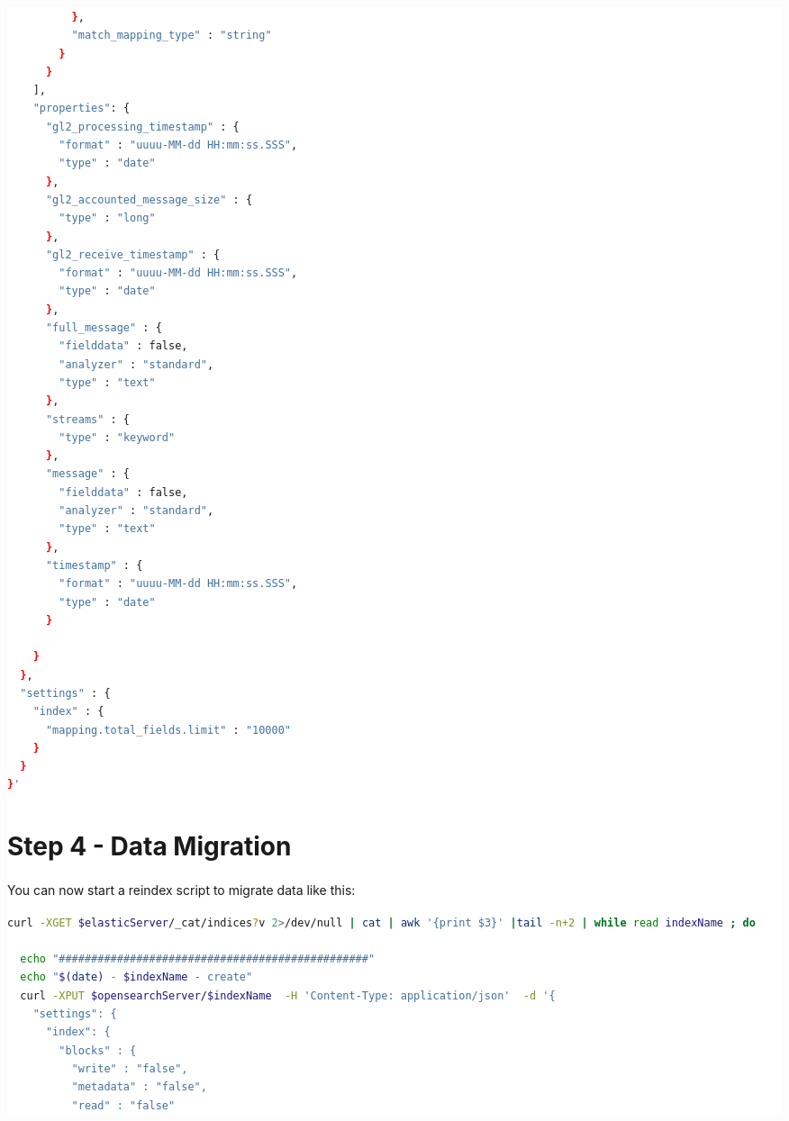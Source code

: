 ```bash
          },
          "match_mapping_type" : "string"
        }
      }
    ],
    "properties": {
      "gl2_processing_timestamp" : {
        "format" : "uuuu-MM-dd HH:mm:ss.SSS",
        "type" : "date"
      },
      "gl2_accounted_message_size" : {
        "type" : "long"
      },
      "gl2_receive_timestamp" : {
        "format" : "uuuu-MM-dd HH:mm:ss.SSS",
        "type" : "date"
      },
      "full_message" : {
        "fielddata" : false,
        "analyzer" : "standard",
        "type" : "text"
      },
      "streams" : {
        "type" : "keyword"
      },
      "message" : {
        "fielddata" : false,
        "analyzer" : "standard",
        "type" : "text"
      },
      "timestamp" : {
        "format" : "uuuu-MM-dd HH:mm:ss.SSS",
        "type" : "date"
      }

    }
  },
  "settings" : {
    "index" : {
      "mapping.total_fields.limit" : "10000"
    }
  }
}'
```


# Step 4 - Data Migration

You can now start a reindex script to migrate data like this:

```bash
curl -XGET $elasticServer/_cat/indices?v 2>/dev/null | cat | awk '{print $3}' |tail -n+2 | while read indexName ; do

  echo "################################################"
  echo "$(date) - $indexName - create"
  curl -XPUT $opensearchServer/$indexName  -H 'Content-Type: application/json'  -d '{
    "settings": {
      "index": {
        "blocks" : {
          "write" : "false",
          "metadata" : "false",
          "read" : "false"
```